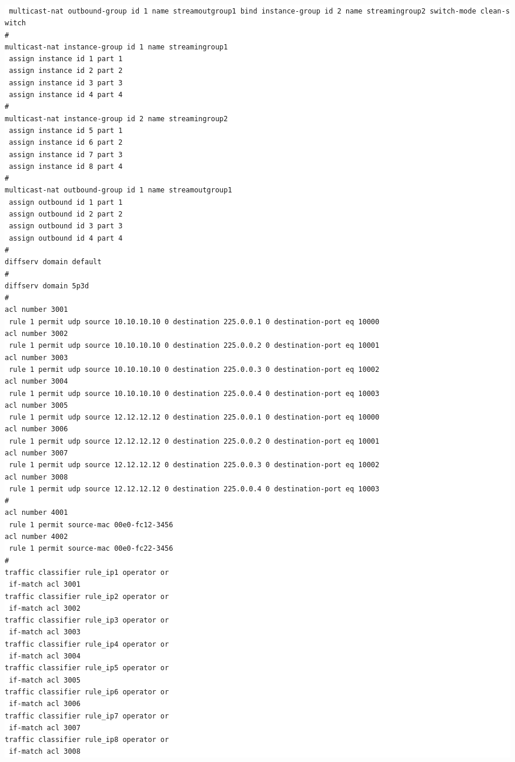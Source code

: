 ```
 multicast-nat outbound-group id 1 name streamoutgroup1 bind instance-group id 2 name streamingroup2 switch-mode clean-switch
#
multicast-nat instance-group id 1 name streamingroup1
 assign instance id 1 part 1
 assign instance id 2 part 2
 assign instance id 3 part 3
 assign instance id 4 part 4
#
multicast-nat instance-group id 2 name streamingroup2
 assign instance id 5 part 1
 assign instance id 6 part 2
 assign instance id 7 part 3
 assign instance id 8 part 4
#
multicast-nat outbound-group id 1 name streamoutgroup1
 assign outbound id 1 part 1
 assign outbound id 2 part 2
 assign outbound id 3 part 3
 assign outbound id 4 part 4
#
diffserv domain default
#
diffserv domain 5p3d
#
acl number 3001
 rule 1 permit udp source 10.10.10.10 0 destination 225.0.0.1 0 destination-port eq 10000
acl number 3002
 rule 1 permit udp source 10.10.10.10 0 destination 225.0.0.2 0 destination-port eq 10001
acl number 3003
 rule 1 permit udp source 10.10.10.10 0 destination 225.0.0.3 0 destination-port eq 10002
acl number 3004
 rule 1 permit udp source 10.10.10.10 0 destination 225.0.0.4 0 destination-port eq 10003
acl number 3005
 rule 1 permit udp source 12.12.12.12 0 destination 225.0.0.1 0 destination-port eq 10000
acl number 3006
 rule 1 permit udp source 12.12.12.12 0 destination 225.0.0.2 0 destination-port eq 10001
acl number 3007
 rule 1 permit udp source 12.12.12.12 0 destination 225.0.0.3 0 destination-port eq 10002
acl number 3008
 rule 1 permit udp source 12.12.12.12 0 destination 225.0.0.4 0 destination-port eq 10003
#
acl number 4001
 rule 1 permit source-mac 00e0-fc12-3456
acl number 4002
 rule 1 permit source-mac 00e0-fc22-3456
#
traffic classifier rule_ip1 operator or
 if-match acl 3001
traffic classifier rule_ip2 operator or
 if-match acl 3002
traffic classifier rule_ip3 operator or
 if-match acl 3003
traffic classifier rule_ip4 operator or
 if-match acl 3004
traffic classifier rule_ip5 operator or
 if-match acl 3005
traffic classifier rule_ip6 operator or
 if-match acl 3006
traffic classifier rule_ip7 operator or
 if-match acl 3007
traffic classifier rule_ip8 operator or
 if-match acl 3008
```